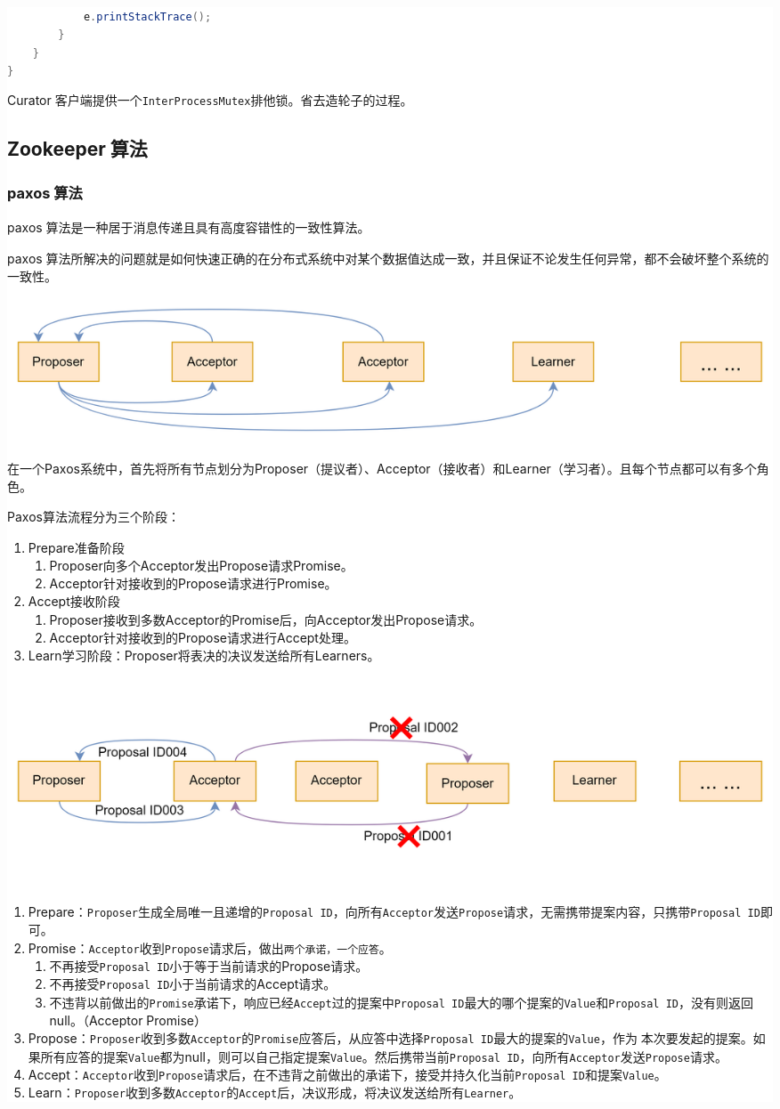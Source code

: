 ```java
            e.printStackTrace();
        }
    }
}
```

Curator 客户端提供一个`InterProcessMutex`排他锁。省去造轮子的过程。
## Zookeeper 算法 
### paxos 算法
paxos 算法是一种居于消息传递且具有高度容错性的一致性算法。

paxos 算法所解决的问题就是如何快速正确的在分布式系统中对某个数据值达成一致，并且保证不论发生任何异常，都不会破坏整个系统的一致性。

![](../image/zookeeper_paxos_算法流程.png)

在一个Paxos系统中，首先将所有节点划分为Proposer（提议者）、Acceptor（接收者）和Learner（学习者）。且每个节点都可以有多个角色。

Paxos算法流程分为三个阶段：
1. Prepare准备阶段
   1. Proposer向多个Acceptor发出Propose请求Promise。
   2. Acceptor针对接收到的Propose请求进行Promise。
2. Accept接收阶段
   1. Proposer接收到多数Acceptor的Promise后，向Acceptor发出Propose请求。
   2. Acceptor针对接收到的Propose请求进行Accept处理。
3. Learn学习阶段：Proposer将表决的决议发送给所有Learners。

![](../image/zookeeper_paxos_算法流程解释.png)

1. Prepare：`Proposer`生成全局唯一且递增的`Proposal ID`，向所有`Acceptor`发送`Propose`请求，无需携带提案内容，只携带`Proposal ID`即可。
2. Promise：`Acceptor`收到`Propose`请求后，做出`两个承诺，一个应答`。
   1. 不再接受`Proposal ID`小于等于当前请求的Propose请求。
   2. 不再接受`Proposal ID`小于当前请求的Accept请求。
   3. 不违背以前做出的`Promise`承诺下，响应已经`Accept`过的提案中`Proposal ID`最大的哪个提案的`Value`和`Proposal ID`，没有则返回 null。（Acceptor Promise）
3. Propose：`Proposer`收到多数`Acceptor`的`Promise`应答后，从应答中选择`Proposal ID`最大的提案的`Value`，作为 本次要发起的提案。如果所有应答的提案`Value`都为null，则可以自己指定提案`Value`。然后携带当前`Proposal ID`，向所有`Acceptor`发送`Propose`请求。
4. Accept：`Acceptor`收到`Propose`请求后，在不违背之前做出的承诺下，接受并持久化当前`Proposal ID`和提案`Value`。
5. Learn：`Proposer`收到多数`Acceptor`的`Accept`后，决议形成，将决议发送给所有`Learner`。
